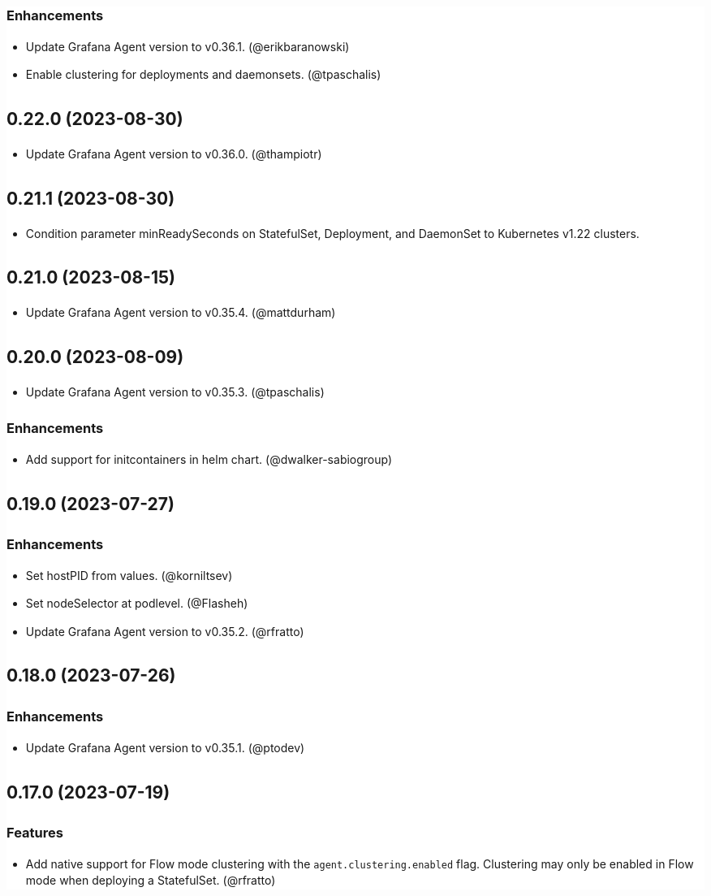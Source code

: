 ### Enhancements

- Update Grafana Agent version to v0.36.1. (@erikbaranowski)

- Enable clustering for deployments and daemonsets. (@tpaschalis)

0.22.0 (2023-08-30)
-------------------

- Update Grafana Agent version to v0.36.0. (@thampiotr)

0.21.1 (2023-08-30)
-------------------

- Condition parameter minReadySeconds on StatefulSet, Deployment, and DaemonSet to Kubernetes v1.22 clusters.

0.21.0 (2023-08-15)
-------------------

- Update Grafana Agent version to v0.35.4. (@mattdurham)

0.20.0 (2023-08-09)
-------------------

- Update Grafana Agent version to v0.35.3. (@tpaschalis)

### Enhancements

- Add support for initcontainers in helm chart. (@dwalker-sabiogroup)

0.19.0 (2023-07-27)
-------------------

### Enhancements

- Set hostPID from values. (@korniltsev)

- Set nodeSelector at podlevel. (@Flasheh)

- Update Grafana Agent version to v0.35.2. (@rfratto)

0.18.0 (2023-07-26)
-------------------

### Enhancements

- Update Grafana Agent version to v0.35.1. (@ptodev)

0.17.0 (2023-07-19)
-------------------

### Features

- Add native support for Flow mode clustering with the
  `agent.clustering.enabled` flag. Clustering may only be enabled in Flow mode
  when deploying a StatefulSet. (@rfratto)
